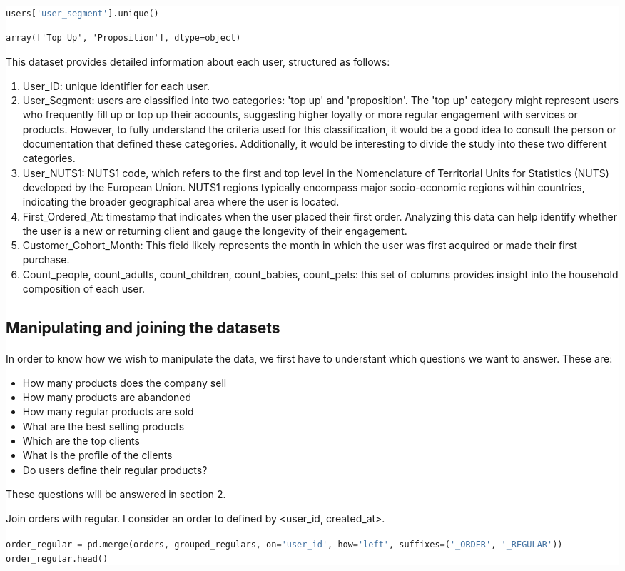 


```python
users['user_segment'].unique()
```




    array(['Top Up', 'Proposition'], dtype=object)



This dataset provides detailed information about each user, structured as follows:
1. User_ID: unique identifier for each user.
2. User_Segment: users are classified into two categories: 'top up' and 'proposition'. The 'top up' category might represent users who frequently fill up or top up their accounts, suggesting higher loyalty or more regular engagement with services or products. However, to fully understand the criteria used for this classification, it would be a good idea to consult the person or documentation that defined these categories. Additionally, it would be interesting to divide the study into these two different categories.
3. User_NUTS1: NUTS1 code, which refers to the first and top level in the Nomenclature of Territorial Units for Statistics (NUTS) developed by the European Union. NUTS1 regions typically encompass major socio-economic regions within countries, indicating the broader geographical area where the user is located.
4. First_Ordered_At: timestamp that indicates when the user placed their first order. Analyzing this data can help identify whether the user is a new or returning client and gauge the longevity of their engagement.
5. Customer_Cohort_Month: This field likely represents the month in which the user was first acquired or made their first purchase.
6. Count_people, count_adults, count_children, count_babies, count_pets: this set of columns provides insight into the household composition of each user.

## Manipulating and joining the datasets

In order to know how we wish to manipulate the data, we first have to understant which questions we want to answer. These are:
* How many products does the company sell
* How many products are abandoned
* How many regular products are sold 
* What are the best selling products
* Which are the top clients
* What is the profile of the clients
* Do users define their regular products?

These questions will be answered in section 2.

Join orders with regular. I consider an order to defined by <user_id, created_at>.


```python
order_regular = pd.merge(orders, grouped_regulars, on='user_id', how='left', suffixes=('_ORDER', '_REGULAR'))
order_regular.head()
```


